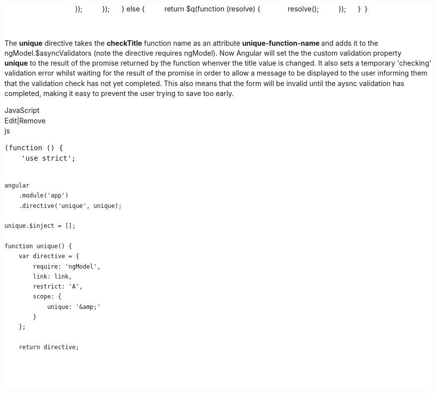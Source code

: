 &nbsp;&nbsp;&nbsp;&nbsp;&nbsp;&nbsp;&nbsp;&nbsp;&nbsp;&nbsp;&nbsp;&nbsp;&nbsp;&nbsp;&nbsp;&nbsp;&nbsp;&nbsp;&nbsp;&nbsp;&nbsp;&nbsp;&nbsp;&nbsp;&nbsp;&nbsp;&nbsp;&nbsp;&nbsp;&nbsp;&nbsp;&nbsp;&nbsp;&nbsp;&nbsp;&nbsp;<span class="js__brace">}</span>);&nbsp;
&nbsp;&nbsp;&nbsp;&nbsp;&nbsp;&nbsp;&nbsp;&nbsp;<span class="js__brace">}</span>);&nbsp;
&nbsp;&nbsp;&nbsp;&nbsp;<span class="js__brace">}</span>&nbsp;<span class="js__statement">else</span>&nbsp;<span class="js__brace">{</span>&nbsp;
&nbsp;&nbsp;&nbsp;&nbsp;&nbsp;&nbsp;&nbsp;&nbsp;<span class="js__statement">return</span>&nbsp;$q(<span class="js__operator">function</span>&nbsp;(resolve)&nbsp;<span class="js__brace">{</span>&nbsp;
&nbsp;&nbsp;&nbsp;&nbsp;&nbsp;&nbsp;&nbsp;&nbsp;&nbsp;&nbsp;&nbsp;&nbsp;resolve();&nbsp;
&nbsp;&nbsp;&nbsp;&nbsp;&nbsp;&nbsp;&nbsp;&nbsp;<span class="js__brace">}</span>);&nbsp;
&nbsp;&nbsp;&nbsp;&nbsp;<span class="js__brace">}</span>&nbsp;
<span class="js__brace">}</span></pre>
</div>
</div>
</div>
<div class="endscriptcode">&nbsp;</div>
<p>The <strong>unique</strong>&nbsp;directive takes the <strong>checkTitle</strong> function name as an attribute&nbsp;<strong>unique-function-name
</strong>and adds it to the ngModel.$asyncValidators (note the directive requires ngModel). Now Angular will set the the custom validation property
<strong>unique</strong>&nbsp;to the result of the promise returned by the function whenver the title value is changed. It also sets a temporary 'checking' validation error whilst waiting for the result of the promise in order to allow a message to be displayed
 to the user informing them that the validation check has not yet completed. This also means that the form will be invalid until the aysnc validation has completed, making it easy to prevent the user trying to save too early.</p>
<div class="scriptcode">
<div class="pluginEditHolder" pluginCommand="mceScriptCode">
<div class="title"><span>JavaScript</span></div>
<div class="pluginLinkHolder"><span class="pluginEditHolderLink">Edit</span>|<span class="pluginRemoveHolderLink">Remove</span></div>
<span class="hidden">js</span>
<pre class="hidden">(function () {
    'use strict';

    angular
        .module('app')
        .directive('unique', unique);

    unique.$inject = [];

    function unique() {
        var directive = {
            require: 'ngModel',
            link: link,
            restrict: 'A',
            scope: {
                unique: '&amp;'
            }
        };

        return directive;
